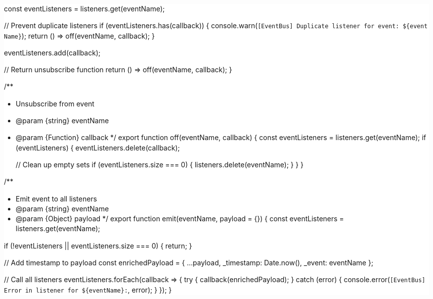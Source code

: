   const eventListeners = listeners.get(eventName);
  
  // Prevent duplicate listeners
  if (eventListeners.has(callback)) {
    console.warn(`[EventBus] Duplicate listener for event: ${eventName}`);
    return () => off(eventName, callback);
  }

  eventListeners.add(callback);

  // Return unsubscribe function
  return () => off(eventName, callback);
}

/**
 * Unsubscribe from event
 * @param {string} eventName
 * @param {Function} callback
 */
export function off(eventName, callback) {
  const eventListeners = listeners.get(eventName);
  if (eventListeners) {
    eventListeners.delete(callback);
    
    // Clean up empty sets
    if (eventListeners.size === 0) {
      listeners.delete(eventName);
    }
  }
}

/**
 * Emit event to all listeners
 * @param {string} eventName
 * @param {Object} payload
 */
export function emit(eventName, payload = {}) {
  const eventListeners = listeners.get(eventName);
  
  if (!eventListeners || eventListeners.size === 0) {
    return;
  }

  // Add timestamp to payload
  const enrichedPayload = {
    ...payload,
    _timestamp: Date.now(),
    _event: eventName
  };

  // Call all listeners
  eventListeners.forEach(callback => {
    try {
      callback(enrichedPayload);
    } catch (error) {
      console.error(`[EventBus] Error in listener for ${eventName}:`, error);
    }
  });
}
